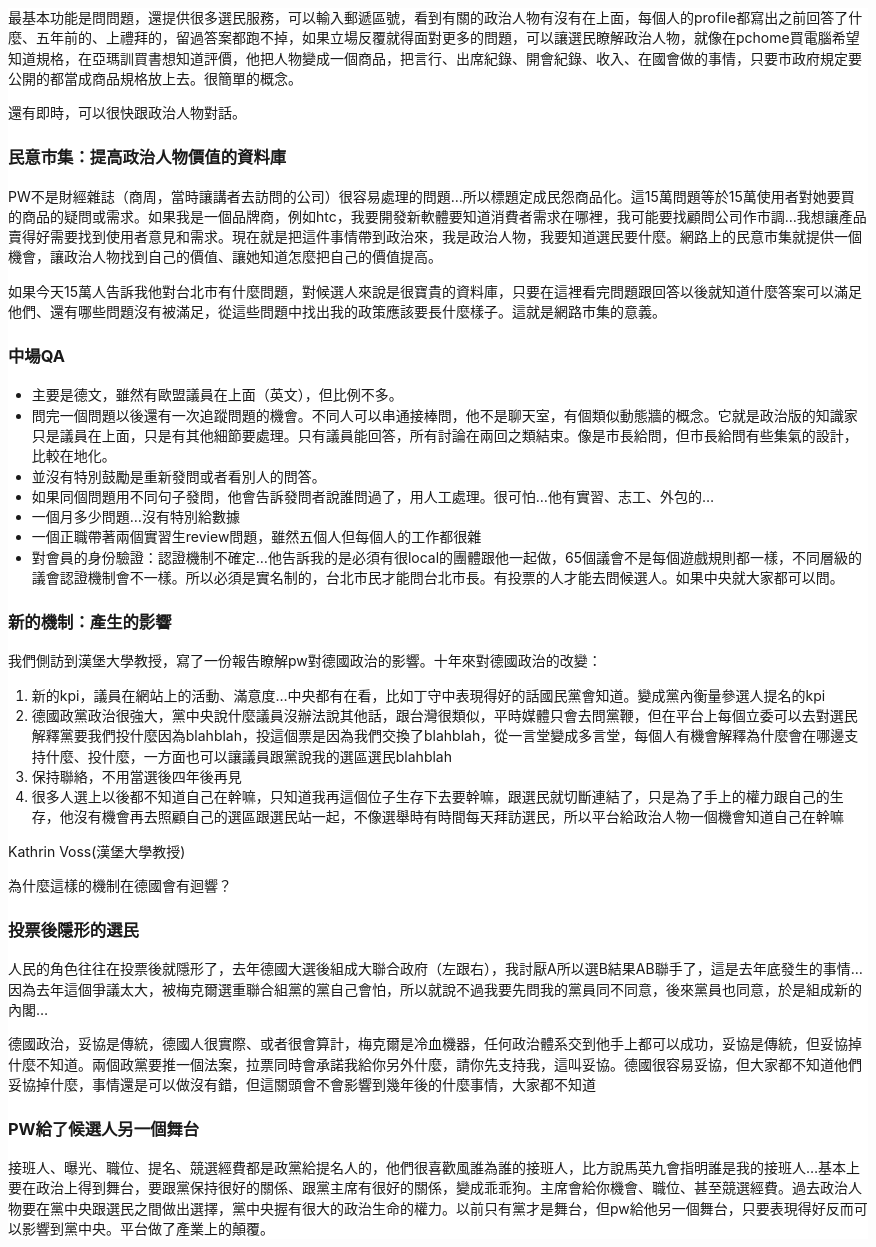 最基本功能是問問題，還提供很多選民服務，可以輸入郵遞區號，看到有關的政治人物有沒有在上面，每個人的profile都寫出之前回答了什麼、五年前的、上禮拜的，留過答案都跑不掉，如果立場反覆就得面對更多的問題，可以讓選民瞭解政治人物，就像在pchome買電腦希望知道規格，在亞瑪訓買書想知道評價，他把人物變成一個商品，把言行、出席紀錄、開會紀錄、收入、在國會做的事情，只要市政府規定要公開的都當成商品規格放上去。很簡單的概念。

還有即時，可以很快跟政治人物對話。

### 民意市集：提高政治人物價值的資料庫


PW不是財經雜誌（商周，當時讓講者去訪問的公司）很容易處理的問題…所以標題定成民怨商品化。這15萬問題等於15萬使用者對她要買的商品的疑問或需求。如果我是一個品牌商，例如htc，我要開發新軟體要知道消費者需求在哪裡，我可能要找顧問公司作市調…我想讓產品賣得好需要找到使用者意見和需求。現在就是把這件事情帶到政治來，我是政治人物，我要知道選民要什麼。網路上的民意市集就提供一個機會，讓政治人物找到自己的價值、讓她知道怎麼把自己的價值提高。

如果今天15萬人告訴我他對台北市有什麼問題，對候選人來說是很寶貴的資料庫，只要在這裡看完問題跟回答以後就知道什麼答案可以滿足他們、還有哪些問題沒有被滿足，從這些問題中找出我的政策應該要長什麼樣子。這就是網路市集的意義。

### 中場QA


- 主要是德文，雖然有歐盟議員在上面（英文），但比例不多。
- 問完一個問題以後還有一次追蹤問題的機會。不同人可以串通接棒問，他不是聊天室，有個類似動態牆的概念。它就是政治版的知識家只是議員在上面，只是有其他細節要處理。只有議員能回答，所有討論在兩回之類結束。像是市長給問，但市長給問有些集氣的設計，比較在地化。
- 並沒有特別鼓勵是重新發問或者看別人的問答。
- 如果同個問題用不同句子發問，他會告訴發問者說誰問過了，用人工處理。很可怕…他有實習、志工、外包的…
- 一個月多少問題…沒有特別給數據
- 一個正職帶著兩個實習生review問題，雖然五個人但每個人的工作都很雜
- 對會員的身份驗證：認證機制不確定…他告訴我的是必須有很local的團體跟他一起做，65個議會不是每個遊戲規則都一樣，不同層級的議會認證機制會不一樣。所以必須是實名制的，台北市民才能問台北市長。有投票的人才能去問候選人。如果中央就大家都可以問。

### 新的機制：產生的影響


我們側訪到漢堡大學教授，寫了一份報告瞭解pw對德國政治的影響。十年來對德國政治的改變：
1.  新的kpi，議員在網站上的活動、滿意度…中央都有在看，比如丁守中表現得好的話國民黨會知道。變成黨內衡量參選人提名的kpi
2.  德國政黨政治很強大，黨中央說什麼議員沒辦法說其他話，跟台灣很類似，平時媒體只會去問黨鞭，但在平台上每個立委可以去對選民解釋黨要我們投什麼因為blahblah，投這個票是因為我們交換了blahblah，從一言堂變成多言堂，每個人有機會解釋為什麼會在哪邊支持什麼、投什麼，一方面也可以讓議員跟黨說我的選區選民blahblah
3.  保持聯絡，不用當選後四年後再見
4.  很多人選上以後都不知道自己在幹嘛，只知道我再這個位子生存下去要幹嘛，跟選民就切斷連結了，只是為了手上的權力跟自己的生存，他沒有機會再去照顧自己的選區跟選民站一起，不像選舉時有時間每天拜訪選民，所以平台給政治人物一個機會知道自己在幹嘛

Kathrin Voss(漢堡大學教授)

為什麼這樣的機制在德國會有迴響？

### 投票後隱形的選民


人民的角色往往在投票後就隱形了，去年德國大選後組成大聯合政府（左跟右），我討厭A所以選B結果AB聯手了，這是去年底發生的事情…因為去年這個爭議太大，被梅克爾選重聯合組黨的黨自己會怕，所以就說不過我要先問我的黨員同不同意，後來黨員也同意，於是組成新的內閣…

德國政治，妥協是傳統，德國人很實際、或者很會算計，梅克爾是冷血機器，任何政治體系交到他手上都可以成功，妥協是傳統，但妥協掉什麼不知道。兩個政黨要推一個法案，拉票同時會承諾我給你另外什麼，請你先支持我，這叫妥協。德國很容易妥協，但大家都不知道他們妥協掉什麼，事情還是可以做沒有錯，但這關頭會不會影響到幾年後的什麼事情，大家都不知道

### PW給了候選人另一個舞台


接班人、曝光、職位、提名、競選經費都是政黨給提名人的，他們很喜歡風誰為誰的接班人，比方說馬英九會指明誰是我的接班人…基本上要在政治上得到舞台，要跟黨保持很好的關係、跟黨主席有很好的關係，變成乖乖狗。主席會給你機會、職位、甚至競選經費。過去政治人物要在黨中央跟選民之間做出選擇，黨中央握有很大的政治生命的權力。以前只有黨才是舞台，但pw給他另一個舞台，只要表現得好反而可以影響到黨中央。平台做了產業上的顛覆。
